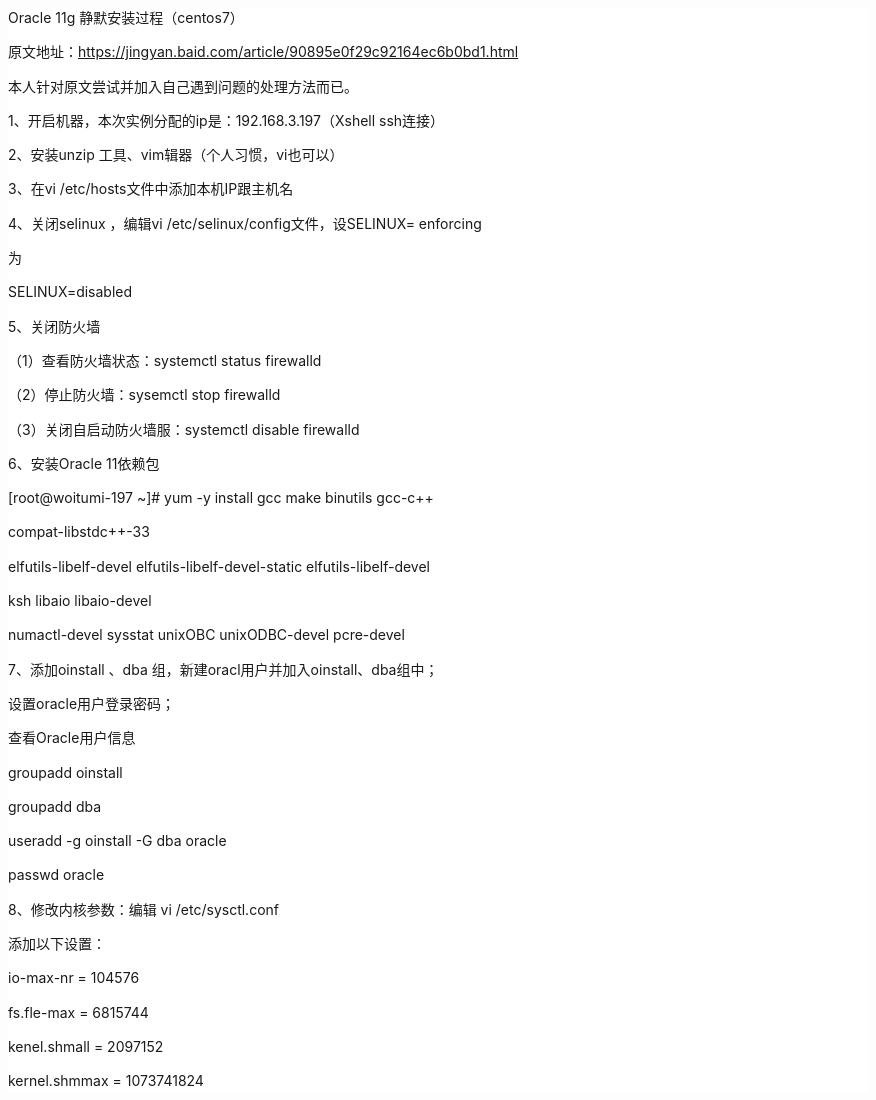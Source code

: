 Oracle 11g 静默安装过程（centos7）

原文地址：https://jingyan.baid.com/article/90895e0f29c92164ec6b0bd1.html

本人针对原文尝试并加入自己遇到问题的处理方法而已。

1、开启机器，本次实例分配的ip是：192.168.3.197（Xshell ssh连接）

2、安装unzip 工具、vim辑器（个人习惯，vi也可以）

3、在vi /etc/hosts文件中添加本机IP跟主机名

4、关闭selinux ，编辑vi /etc/selinux/config文件，设SELINUX= enforcing

为

SELINUX=disabled

5、关闭防火墙

（1）查看防火墙状态：systemctl status firewalld

（2）停止防火墙：sysemctl stop firewalld

（3）关闭自启动防火墙服：systemctl disable firewalld

6、安装Oracle 11依赖包



\[root@woitumi-197 \~]# yum -y install gcc make binutils gcc-c++

compat-libstdc++-33

elfutils-libelf-devel elfutils-libelf-devel-static elfutils-libelf-devel

ksh libaio libaio-devel

numactl-devel sysstat unixOBC unixODBC-devel pcre-devel

7、添加oinstall 、dba 组，新建oracl用户并加入oinstall、dba组中；

设置oracle用户登录密码；

查看Oracle用户信息

groupadd oinstall

groupadd dba

useradd -g oinstall -G dba oracle

passwd oracle

8、修改内核参数：编辑 vi /etc/sysctl.conf

添加以下设置：

io-max-nr = 104576

fs.fle-max = 6815744

kenel.shmall = 2097152

kernel.shmmax = 1073741824

